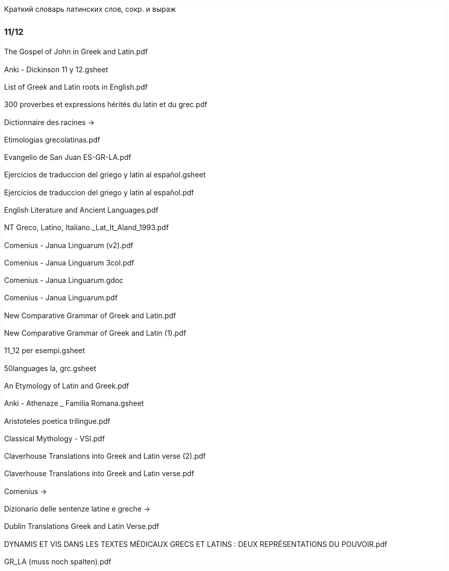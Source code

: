 Краткий словарь латинских слов, сокр. и выраж


### 11/12

The Gospel of John in Greek and Latin.pdf

Anki - Dickinson 11 y 12.gsheet

List of Greek and Latin roots in English.pdf

300 proverbes et expressions hérités du latin et du grec.pdf

Dictionnaire des racines →

Etimologias grecolatinas.pdf

Evangelio de San Juan ES-GR-LA.pdf

Ejercicios de traduccion del griego y latin al español.gsheet

Ejercicios de traduccion del griego y latin al español.pdf

English Literature and Ancient Languages.pdf

NT Greco, Latino, Italiano._Lat_It_Aland_1993.pdf

Comenius - Janua Linguarum (v2).pdf

Comenius - Janua Linguarum 3col.pdf

Comenius - Janua Linguarum.gdoc

Comenius - Janua Linguarum.pdf

New Comparative Grammar of Greek and Latin.pdf

New Comparative Grammar of Greek and Latin (1).pdf

11_12 per esempi.gsheet

50languages la, grc.gsheet

An Etymology of Latin and Greek.pdf

Anki - Athenaze _ Familia Romana.gsheet

Aristoteles poetica trilingue.pdf

Classical Mythology - VSI.pdf

Claverhouse Translations into Greek and Latin verse (2).pdf

Claverhouse Translations into Greek and Latin verse.pdf

Comenius →

Dizionario delle sentenze latine e greche →

Dublin Translations Greek and Latin Verse.pdf

DYNAMIS ET VIS DANS LES TEXTES MÉDICAUX GRECS ET LATINS : DEUX REPRÉSENTATIONS DU POUVOIR.pdf

GR_LA (muss noch spalten).pdf
